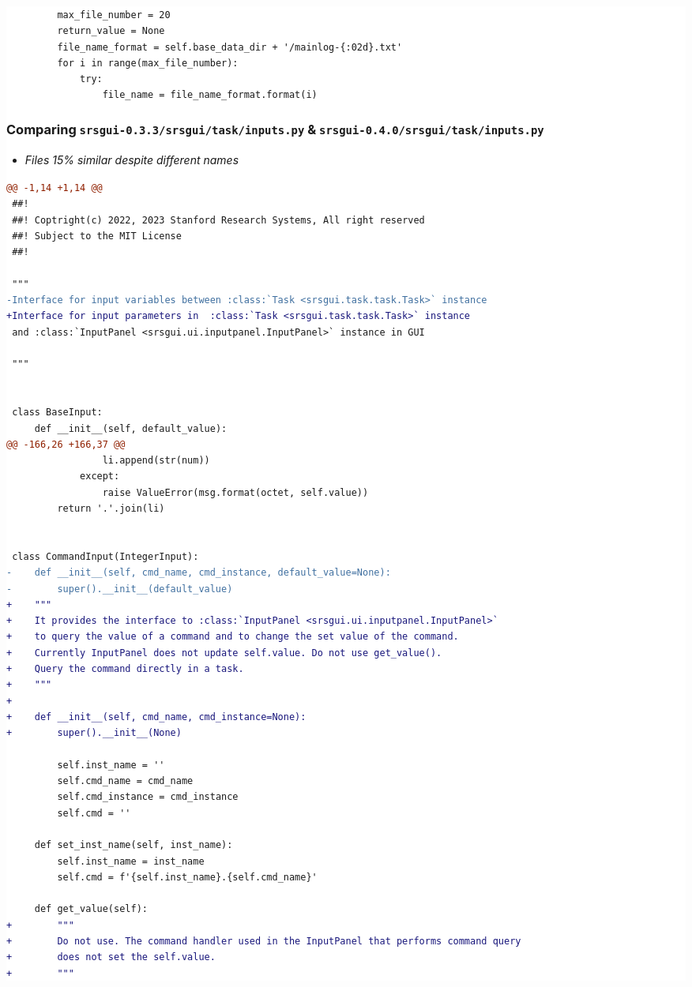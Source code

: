 ```diff
         max_file_number = 20
         return_value = None
         file_name_format = self.base_data_dir + '/mainlog-{:02d}.txt'
         for i in range(max_file_number):
             try:
                 file_name = file_name_format.format(i)
```

### Comparing `srsgui-0.3.3/srsgui/task/inputs.py` & `srsgui-0.4.0/srsgui/task/inputs.py`

 * *Files 15% similar despite different names*

```diff
@@ -1,14 +1,14 @@
 ##! 
 ##! Coptright(c) 2022, 2023 Stanford Research Systems, All right reserved
 ##! Subject to the MIT License
 ##! 
 
 """
-Interface for input variables between :class:`Task <srsgui.task.task.Task>` instance
+Interface for input parameters in  :class:`Task <srsgui.task.task.Task>` instance
 and :class:`InputPanel <srsgui.ui.inputpanel.InputPanel>` instance in GUI
 
 """
 
 
 class BaseInput:
     def __init__(self, default_value):
@@ -166,26 +166,37 @@
                 li.append(str(num))
             except:
                 raise ValueError(msg.format(octet, self.value))
         return '.'.join(li)
 
 
 class CommandInput(IntegerInput):
-    def __init__(self, cmd_name, cmd_instance, default_value=None):
-        super().__init__(default_value)
+    """
+    It provides the interface to :class:`InputPanel <srsgui.ui.inputpanel.InputPanel>`
+    to query the value of a command and to change the set value of the command.
+    Currently InputPanel does not update self.value. Do not use get_value().
+    Query the command directly in a task.
+    """
+
+    def __init__(self, cmd_name, cmd_instance=None):
+        super().__init__(None)
 
         self.inst_name = ''
         self.cmd_name = cmd_name
         self.cmd_instance = cmd_instance
         self.cmd = ''
 
     def set_inst_name(self, inst_name):
         self.inst_name = inst_name
         self.cmd = f'{self.inst_name}.{self.cmd_name}'
 
     def get_value(self):
+        """
+        Do not use. The command handler used in the InputPanel that performs command query
+        does not set the self.value.
+        """
```